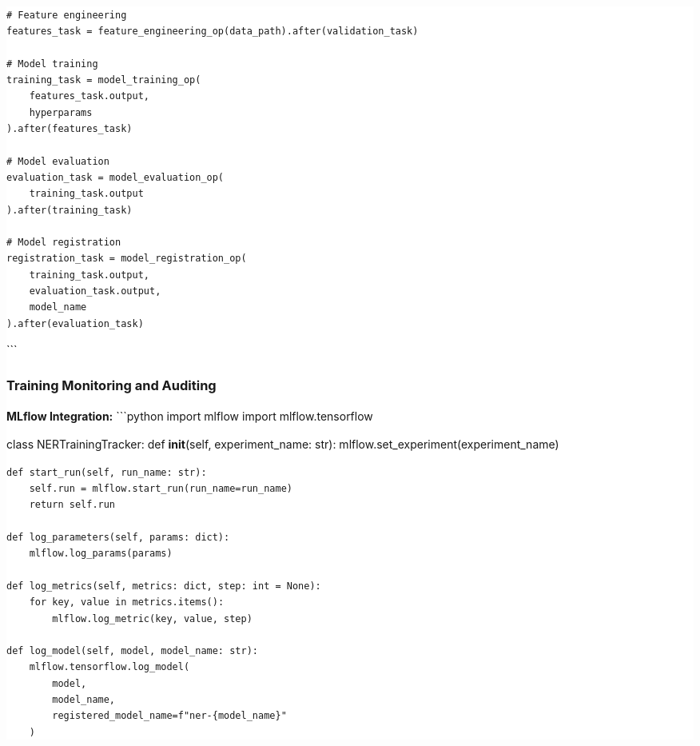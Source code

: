     # Feature engineering
    features_task = feature_engineering_op(data_path).after(validation_task)
    
    # Model training
    training_task = model_training_op(
        features_task.output, 
        hyperparams
    ).after(features_task)
    
    # Model evaluation
    evaluation_task = model_evaluation_op(
        training_task.output
    ).after(training_task)
    
    # Model registration
    registration_task = model_registration_op(
        training_task.output,
        evaluation_task.output,
        model_name
    ).after(evaluation_task)
\`\`\`

### Training Monitoring and Auditing

**MLflow Integration:**
\`\`\`python
import mlflow
import mlflow.tensorflow

class NERTrainingTracker:
    def __init__(self, experiment_name: str):
        mlflow.set_experiment(experiment_name)
    
    def start_run(self, run_name: str):
        self.run = mlflow.start_run(run_name=run_name)
        return self.run
    
    def log_parameters(self, params: dict):
        mlflow.log_params(params)
    
    def log_metrics(self, metrics: dict, step: int = None):
        for key, value in metrics.items():
            mlflow.log_metric(key, value, step)
    
    def log_model(self, model, model_name: str):
        mlflow.tensorflow.log_model(
            model, 
            model_name,
            registered_model_name=f"ner-{model_name}"
        )
    